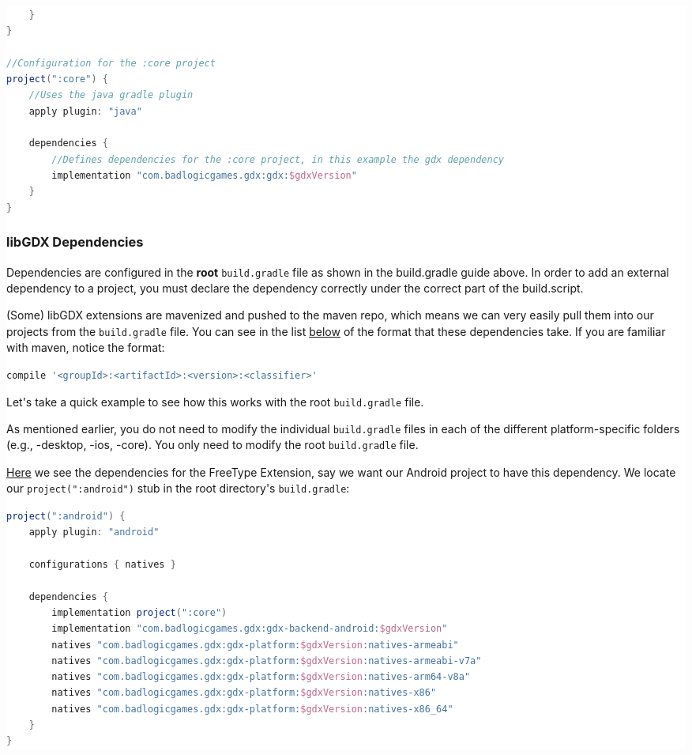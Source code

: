 ```groovy
    }
}

//Configuration for the :core project
project(":core") {
    //Uses the java gradle plugin
    apply plugin: "java"

    dependencies {
        //Defines dependencies for the :core project, in this example the gdx dependency
        implementation "com.badlogicgames.gdx:gdx:$gdxVersion"
    }
}

```

### libGDX Dependencies
Dependencies are configured in the **root** `build.gradle` file as shown in the build.gradle guide above.
In order to add an external dependency to a project, you must declare the dependency correctly under the correct part of the build.script.

(Some) libGDX extensions are mavenized and pushed to the maven repo, which means we can very easily pull them into our projects from the `build.gradle` file.  You can see in the list [below](#libgdx-extensions) of the format that these dependencies take. 
If you are familiar with maven, notice the format:
```groovy
compile '<groupId>:<artifactId>:<version>:<classifier>'
```

Let's take a quick example to see how this works with the root `build.gradle` file. 

As mentioned earlier, you do not need to  modify the individual `build.gradle` files in each of the different platform-specific folders (e.g., -desktop, -ios, -core). You only need to modify the root `build.gradle` file.

[Here](#freetypefont-gradle) we see the dependencies for the FreeType Extension, say we want our Android project to have this dependency.  We locate our `project(":android")` stub in the root directory's `build.gradle`:
```groovy
project(":android") {
    apply plugin: "android"

    configurations { natives }

    dependencies {
        implementation project(":core")
        implementation "com.badlogicgames.gdx:gdx-backend-android:$gdxVersion"
        natives "com.badlogicgames.gdx:gdx-platform:$gdxVersion:natives-armeabi"
        natives "com.badlogicgames.gdx:gdx-platform:$gdxVersion:natives-armeabi-v7a"
        natives "com.badlogicgames.gdx:gdx-platform:$gdxVersion:natives-arm64-v8a"
        natives "com.badlogicgames.gdx:gdx-platform:$gdxVersion:natives-x86"
        natives "com.badlogicgames.gdx:gdx-platform:$gdxVersion:natives-x86_64"
    }
}
```
